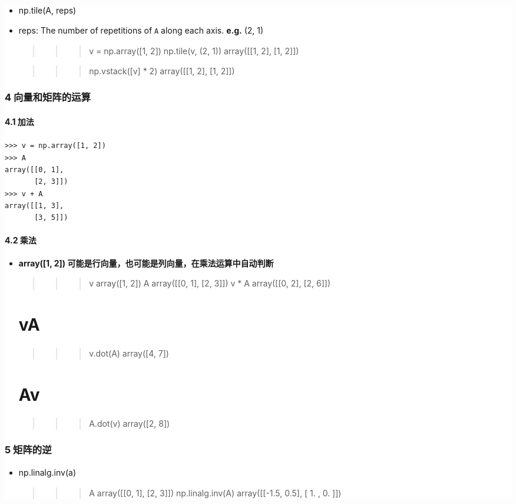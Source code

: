 - np.tile(A, reps)
 - reps: The number of repetitions of `A` along each axis. **e.g.** (2, 1)


	>>> v = np.array([1, 2])
	>>> np.tile(v, (2, 1))
	array([[1, 2],
	       [1, 2]])
	
	>>> np.vstack([v] * 2)
	array([[1, 2],
	       [1, 2]])

### 4 向量和矩阵的运算

#### 4.1 加法

	>>> v = np.array([1, 2])
	>>> A
	array([[0, 1],
	       [2, 3]])
	>>> v + A	
	array([[1, 3],
	       [3, 5]])

#### 4.2 乘法

- **array([1, 2]) 可能是行向量，也可能是列向量，在乘法运算中自动判断**


	>>> v
	array([1, 2])
	>>> A
	array([[0, 1],
	       [2, 3]])
	>>> v * A
	array([[0, 2],
	       [2, 6]])
	# vA
	>>> v.dot(A)
	array([4, 7])
	# Av
	>>> A.dot(v)
	array([2, 8])

### 5 矩阵的逆

- np.linalg.inv(a)


	>>> A
	array([[0, 1],
	       [2, 3]])
	>>> np.linalg.inv(A)
	array([[-1.5,  0.5],
	       [ 1. ,  0. ]])
